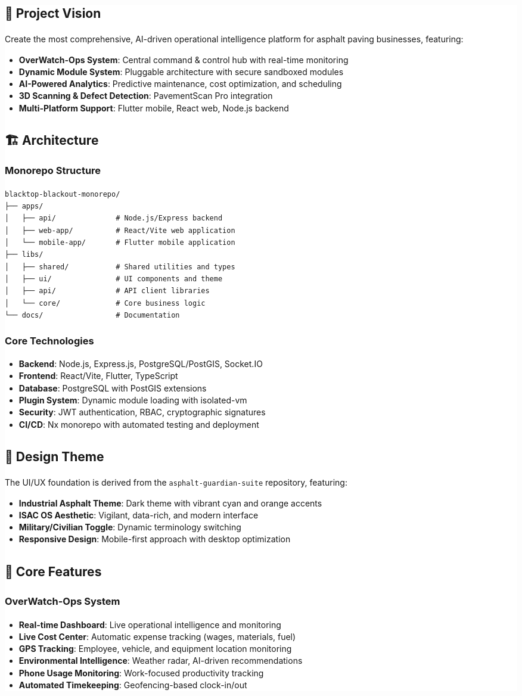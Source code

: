 ## 🚀 Project Vision

Create the most comprehensive, AI-driven operational intelligence platform for asphalt paving businesses, featuring:

- **OverWatch-Ops System**: Central command & control hub with real-time monitoring
- **Dynamic Module System**: Pluggable architecture with secure sandboxed modules
- **AI-Powered Analytics**: Predictive maintenance, cost optimization, and scheduling
- **3D Scanning & Defect Detection**: PavementScan Pro integration
- **Multi-Platform Support**: Flutter mobile, React web, Node.js backend

## 🏗️ Architecture

### Monorepo Structure
```
blacktop-blackout-monorepo/
├── apps/
│   ├── api/              # Node.js/Express backend
│   ├── web-app/          # React/Vite web application
│   └── mobile-app/       # Flutter mobile application
├── libs/
│   ├── shared/           # Shared utilities and types
│   ├── ui/               # UI components and theme
│   ├── api/              # API client libraries
│   └── core/             # Core business logic
└── docs/                 # Documentation
```

### Core Technologies

- **Backend**: Node.js, Express.js, PostgreSQL/PostGIS, Socket.IO
- **Frontend**: React/Vite, Flutter, TypeScript
- **Database**: PostgreSQL with PostGIS extensions
- **Plugin System**: Dynamic module loading with isolated-vm
- **Security**: JWT authentication, RBAC, cryptographic signatures
- **CI/CD**: Nx monorepo with automated testing and deployment

## 🎨 Design Theme

The UI/UX foundation is derived from the `asphalt-guardian-suite` repository, featuring:

- **Industrial Asphalt Theme**: Dark theme with vibrant cyan and orange accents
- **ISAC OS Aesthetic**: Vigilant, data-rich, and modern interface
- **Military/Civilian Toggle**: Dynamic terminology switching
- **Responsive Design**: Mobile-first approach with desktop optimization

## 🔧 Core Features

### OverWatch-Ops System
- **Real-time Dashboard**: Live operational intelligence and monitoring
- **Live Cost Center**: Automatic expense tracking (wages, materials, fuel)
- **GPS Tracking**: Employee, vehicle, and equipment location monitoring
- **Environmental Intelligence**: Weather radar, AI-driven recommendations
- **Phone Usage Monitoring**: Work-focused productivity tracking
- **Automated Timekeeping**: Geofencing-based clock-in/out
